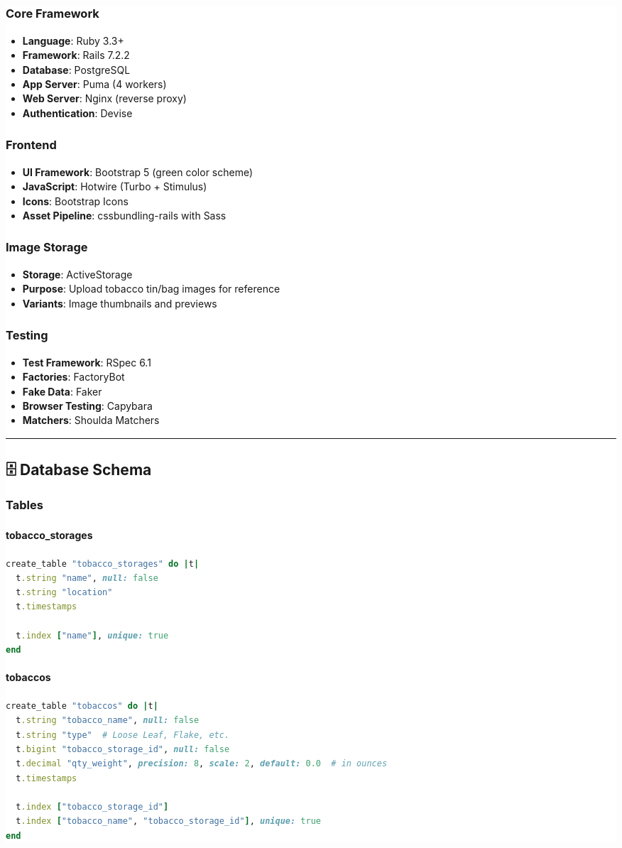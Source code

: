 ### **Core Framework**
- **Language**: Ruby 3.3+
- **Framework**: Rails 7.2.2
- **Database**: PostgreSQL
- **App Server**: Puma (4 workers)
- **Web Server**: Nginx (reverse proxy)
- **Authentication**: Devise

### **Frontend**
- **UI Framework**: Bootstrap 5 (green color scheme)
- **JavaScript**: Hotwire (Turbo + Stimulus)
- **Icons**: Bootstrap Icons
- **Asset Pipeline**: cssbundling-rails with Sass

### **Image Storage**
- **Storage**: ActiveStorage
- **Purpose**: Upload tobacco tin/bag images for reference
- **Variants**: Image thumbnails and previews

### **Testing**
- **Test Framework**: RSpec 6.1
- **Factories**: FactoryBot
- **Fake Data**: Faker
- **Browser Testing**: Capybara
- **Matchers**: Shoulda Matchers

---

## 🗄️ Database Schema

### **Tables**

#### **tobacco_storages**
```ruby
create_table "tobacco_storages" do |t|
  t.string "name", null: false
  t.string "location"
  t.timestamps
  
  t.index ["name"], unique: true
end
```

#### **tobaccos**
```ruby
create_table "tobaccos" do |t|
  t.string "tobacco_name", null: false
  t.string "type"  # Loose Leaf, Flake, etc.
  t.bigint "tobacco_storage_id", null: false
  t.decimal "qty_weight", precision: 8, scale: 2, default: 0.0  # in ounces
  t.timestamps
  
  t.index ["tobacco_storage_id"]
  t.index ["tobacco_name", "tobacco_storage_id"], unique: true
end
```
